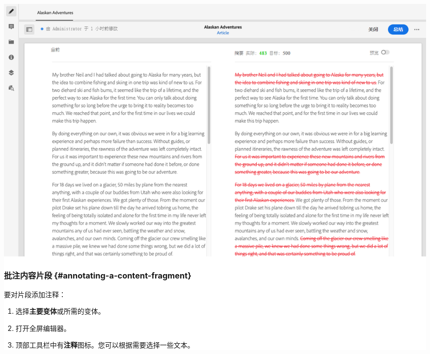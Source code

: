    ![摘要比较](assets/cfm-variations-06.png)

### 批注内容片段 {#annotating-a-content-fragment}

要对片段添加注释：

1. 选择&#x200B;**主要变体**&#x200B;或所需的变体。

1. 打开全屏编辑器。

1. 顶部工具栏中有&#x200B;**注释**&#x200B;图标。您可以根据需要选择一些文本。
